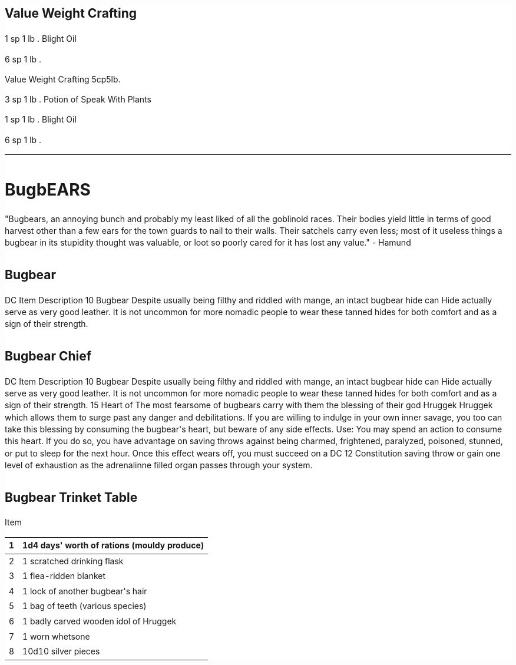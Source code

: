 ## Value Weight Crafting

1 sp 1 lb . Blight Oil

6 sp 1 lb .

Value Weight Crafting
$5 \mathrm{cp} 5 \mathrm{lb}$.

3 sp 1 lb . Potion of Speak With Plants

1 sp 1 lb . Blight Oil

6 sp 1 lb .

---

# BugbEARS 

"Bugbears, an annoying bunch and probably my least liked of all the goblinoid races. Their bodies yield little in terms of good harvest other than a few ears for the town guards to nail to their walls. Their satchels carry even less; most of it useless things a bugbear in its stupidity thought was valuable, or loot so poorly cared for it has lost any value." - Hamund

## Bugbear

DC Item Description
10 Bugbear Despite usually being filthy and riddled with mange, an intact bugbear hide can Hide actually serve as very good leather. It is not uncommon for more nomadic people to wear these tanned hides for both comfort and as a sign of their strength.

## Bugbear Chief

DC Item Description
10 Bugbear Despite usually being filthy and riddled with mange, an intact bugbear hide can Hide actually serve as very good leather. It is not uncommon for more nomadic people to wear these tanned hides for both comfort and as a sign of their strength.
15 Heart of The most fearsome of bugbears carry with them the blessing of their god Hruggek Hruggek which allows them to surge past any danger and debilitations. If you are willing to indulge in your own inner savage, you too can take this blessing by consuming the bugbear's heart, but beware of any side effects.
Use: You may spend an action to consume this heart. If you do so, you have advantage on saving throws against being charmed, frightened, paralyzed, poisoned, stunned, or put to sleep for the next hour. Once this effect wears off, you must succeed on a DC 12 Constitution saving throw or gain one level of exhaustion as the adrenalinne filled organ passes through your system.

## Bugbear Trinket Table

Item

| 1 | 1d4 days' worth of rations (mouldy produce) |
| :-- | :-- |
| 2 | 1 scratched drinking flask |
| 3 | 1 flea-ridden blanket |
| 4 | 1 lock of another bugbear's hair |
| 5 | 1 bag of teeth (various species) |
| 6 | 1 badly carved wooden idol of Hruggek |
| 7 | 1 worn whetsone |
| 8 | 10d10 silver pieces |
